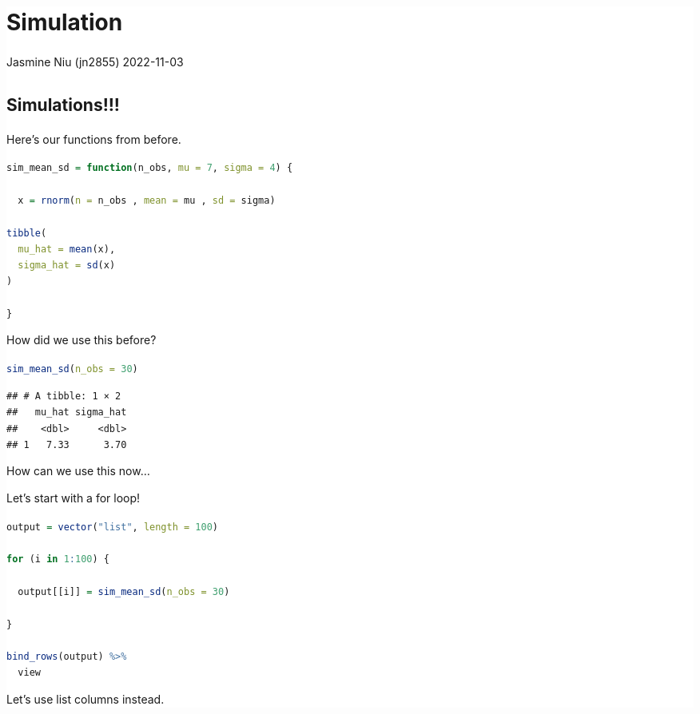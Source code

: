 Simulation
================
Jasmine Niu (jn2855)
2022-11-03

## Simulations!!!

Here’s our functions from before.

``` r
sim_mean_sd = function(n_obs, mu = 7, sigma = 4) {
  
  x = rnorm(n = n_obs , mean = mu , sd = sigma)

tibble(
  mu_hat = mean(x),
  sigma_hat = sd(x)
)
  
}
```

How did we use this before?

``` r
sim_mean_sd(n_obs = 30)
```

    ## # A tibble: 1 × 2
    ##   mu_hat sigma_hat
    ##    <dbl>     <dbl>
    ## 1   7.33      3.70

How can we use this now…

Let’s start with a for loop!

``` r
output = vector("list", length = 100)

for (i in 1:100) {
  
  output[[i]] = sim_mean_sd(n_obs = 30)
  
}

bind_rows(output) %>% 
  view
```

Let’s use list columns instead.
